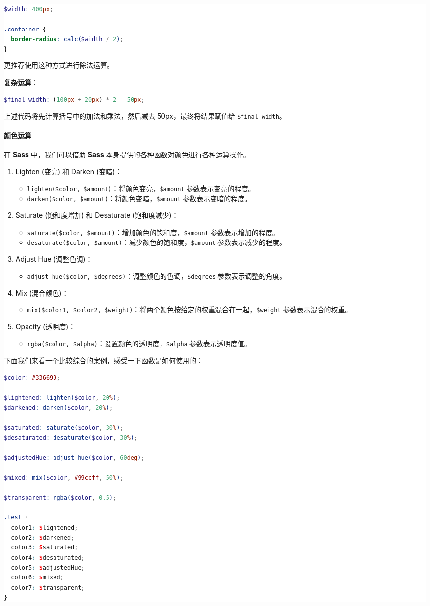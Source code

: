```scss
$width: 400px;

.container {
  border-radius: calc($width / 2);
}
```

更推荐使用这种方式进行除法运算。

**复杂运算**：

```scss
$final-width: (100px + 20px) * 2 - 50px;
```

上述代码将先计算括号中的加法和乘法，然后减去 50px，最终将结果赋值给 `$final-width`。

#### 颜色运算

在 **Sass** 中，我们可以借助 **Sass** 本身提供的各种函数对颜色进行各种运算操作。

1. Lighten (变亮) 和 Darken (变暗)：

   - `lighten($color, $amount)`：将颜色变亮，`$amount` 参数表示变亮的程度。
   - `darken($color, $amount)`：将颜色变暗，`$amount` 参数表示变暗的程度。

1. Saturate (饱和度增加) 和 Desaturate (饱和度减少)：

   - `saturate($color, $amount)`：增加颜色的饱和度，`$amount` 参数表示增加的程度。
   - `desaturate($color, $amount)`：减少颜色的饱和度，`$amount` 参数表示减少的程度。

1. Adjust Hue (调整色调)：

   - `adjust-hue($color, $degrees)`：调整颜色的色调，`$degrees` 参数表示调整的角度。

1. Mix (混合颜色)：

   - `mix($color1, $color2, $weight)`：将两个颜色按给定的权重混合在一起，`$weight` 参数表示混合的权重。

1. Opacity (透明度)：

   - `rgba($color, $alpha)`：设置颜色的透明度，`$alpha` 参数表示透明度值。

下面我们来看一个比较综合的案例，感受一下函数是如何使用的：

```scss
$color: #336699;

$lightened: lighten($color, 20%);
$darkened: darken($color, 20%);

$saturated: saturate($color, 30%);
$desaturated: desaturate($color, 30%);

$adjustedHue: adjust-hue($color, 60deg);

$mixed: mix($color, #99ccff, 50%);

$transparent: rgba($color, 0.5);

.test {
  color1: $lightened;
  color2: $darkened;
  color3: $saturated;
  color4: $desaturated;
  color5: $adjustedHue;
  color6: $mixed;
  color7: $transparent;
}
```
